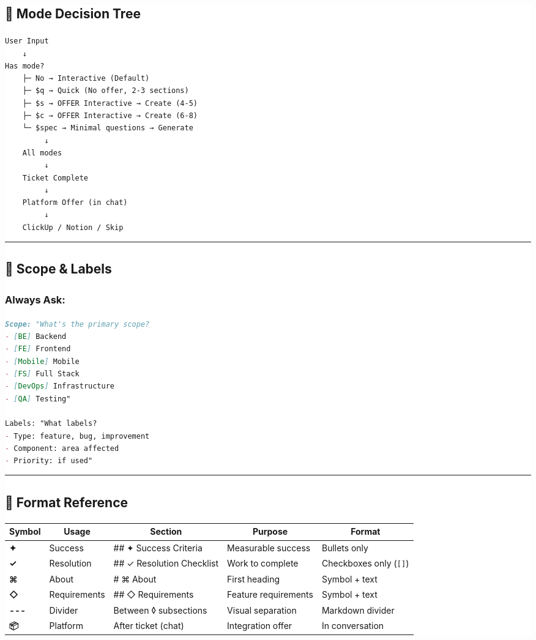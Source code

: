 
## 🔄 Mode Decision Tree

```
User Input
    ↓
Has mode?
    ├─ No → Interactive (Default)
    ├─ $q → Quick (No offer, 2-3 sections)
    ├─ $s → OFFER Interactive → Create (4-5)
    ├─ $c → OFFER Interactive → Create (6-8)
    └─ $spec → Minimal questions → Generate
         ↓
    All modes
         ↓
    Ticket Complete
         ↓
    Platform Offer (in chat)
         ↓
    ClickUp / Notion / Skip
```

---

## 📝 Scope & Labels

### Always Ask:
```markdown
Scope: "What's the primary scope?
- [BE] Backend
- [FE] Frontend  
- [Mobile] Mobile
- [FS] Full Stack
- [DevOps] Infrastructure
- [QA] Testing"

Labels: "What labels?
- Type: feature, bug, improvement
- Component: area affected
- Priority: if used"
```

---

## 🎯 Format Reference

| Symbol | Usage | Section | Purpose | Format |
|--------|-------|---------|---------|--------|
| **✦** | Success | ## ✦ Success Criteria | Measurable success | Bullets only |
| **✓** | Resolution | ## ✓ Resolution Checklist | Work to complete | Checkboxes only (`[]`) |
| **⌘** | About | # ⌘ About | First heading | Symbol + text |
| **◇** | Requirements | ## ◇ Requirements | Feature requirements | Symbol + text |
| **---** | Divider | Between ◊ subsections | Visual separation | Markdown divider |
| **📦** | Platform | After ticket (chat) | Integration offer | In conversation |
